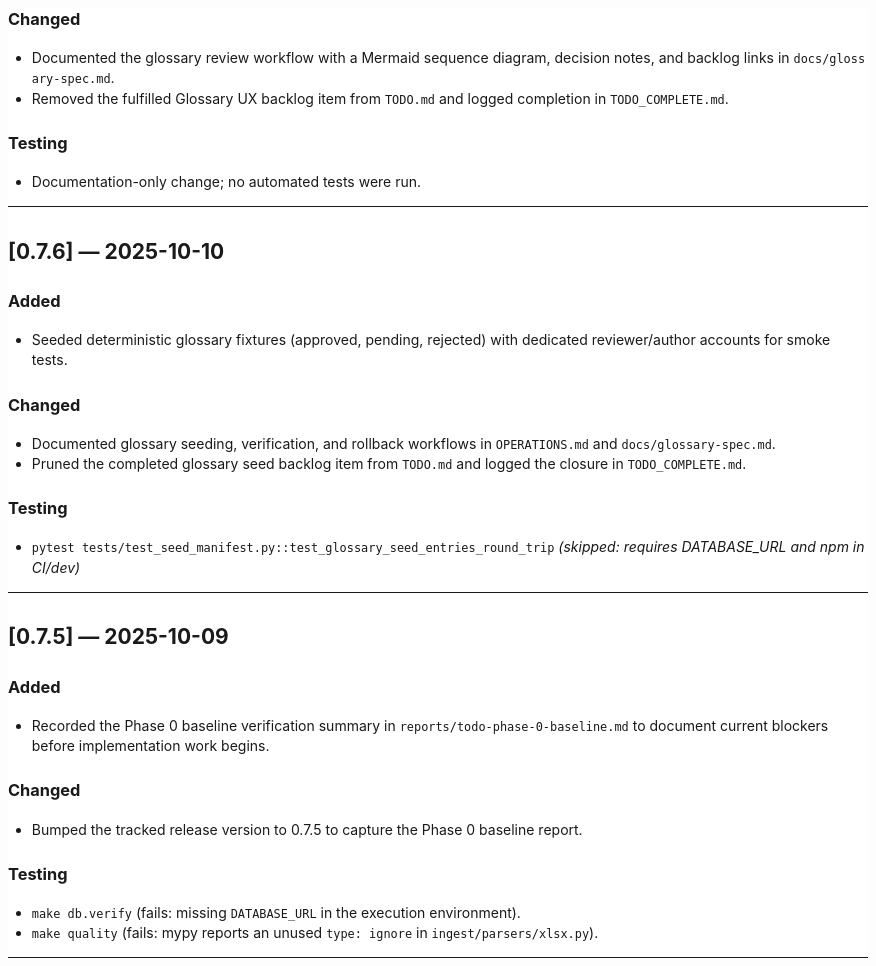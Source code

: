 ### Changed

- Documented the glossary review workflow with a Mermaid sequence diagram, decision notes, and backlog links in `docs/glossary-spec.md`.
- Removed the fulfilled Glossary UX backlog item from `TODO.md` and logged completion in `TODO_COMPLETE.md`.

### Testing

- Documentation-only change; no automated tests were run.

---

## [0.7.6] — 2025-10-10

### Added

- Seeded deterministic glossary fixtures (approved, pending, rejected) with dedicated reviewer/author accounts for smoke tests.

### Changed

- Documented glossary seeding, verification, and rollback workflows in `OPERATIONS.md` and `docs/glossary-spec.md`.
- Pruned the completed glossary seed backlog item from `TODO.md` and logged the closure in `TODO_COMPLETE.md`.

### Testing

- `pytest tests/test_seed_manifest.py::test_glossary_seed_entries_round_trip` *(skipped: requires DATABASE_URL and npm in CI/dev)*

---

## [0.7.5] — 2025-10-09

### Added

- Recorded the Phase 0 baseline verification summary in `reports/todo-phase-0-baseline.md` to document current blockers before implementation work begins.

### Changed

- Bumped the tracked release version to 0.7.5 to capture the Phase 0 baseline report.

### Testing

- `make db.verify` (fails: missing `DATABASE_URL` in the execution environment).
- `make quality` (fails: mypy reports an unused `type: ignore` in `ingest/parsers/xlsx.py`).

---
